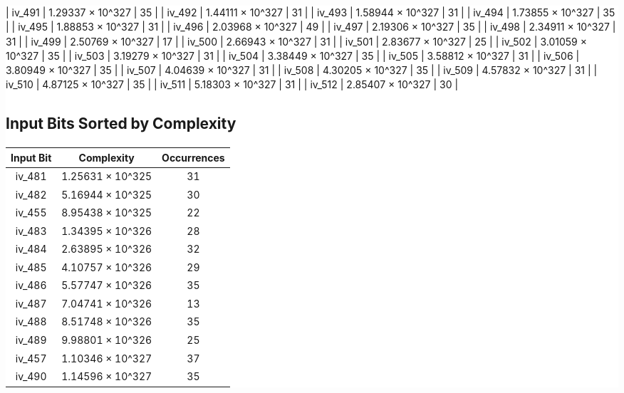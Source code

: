 | iv_491 | 1.29337 × 10^327 | 35 |
| iv_492 | 1.44111 × 10^327 | 31 |
| iv_493 | 1.58944 × 10^327 | 31 |
| iv_494 | 1.73855 × 10^327 | 35 |
| iv_495 | 1.88853 × 10^327 | 31 |
| iv_496 | 2.03968 × 10^327 | 49 |
| iv_497 | 2.19306 × 10^327 | 35 |
| iv_498 | 2.34911 × 10^327 | 31 |
| iv_499 | 2.50769 × 10^327 | 17 |
| iv_500 | 2.66943 × 10^327 | 31 |
| iv_501 | 2.83677 × 10^327 | 25 |
| iv_502 | 3.01059 × 10^327 | 35 |
| iv_503 | 3.19279 × 10^327 | 31 |
| iv_504 | 3.38449 × 10^327 | 35 |
| iv_505 | 3.58812 × 10^327 | 31 |
| iv_506 | 3.80949 × 10^327 | 35 |
| iv_507 | 4.04639 × 10^327 | 31 |
| iv_508 | 4.30205 × 10^327 | 35 |
| iv_509 | 4.57832 × 10^327 | 31 |
| iv_510 | 4.87125 × 10^327 | 35 |
| iv_511 | 5.18303 × 10^327 | 31 |
| iv_512 | 2.85407 × 10^327 | 30 |

## Input Bits Sorted by Complexity

| Input Bit | Complexity | Occurrences |
|:---------:|:----------:|:-----------:|
| iv_481 | 1.25631 × 10^325 | 31 |
| iv_482 | 5.16944 × 10^325 | 30 |
| iv_455 | 8.95438 × 10^325 | 22 |
| iv_483 | 1.34395 × 10^326 | 28 |
| iv_484 | 2.63895 × 10^326 | 32 |
| iv_485 | 4.10757 × 10^326 | 29 |
| iv_486 | 5.57747 × 10^326 | 35 |
| iv_487 | 7.04741 × 10^326 | 13 |
| iv_488 | 8.51748 × 10^326 | 35 |
| iv_489 | 9.98801 × 10^326 | 25 |
| iv_457 | 1.10346 × 10^327 | 37 |
| iv_490 | 1.14596 × 10^327 | 35 |